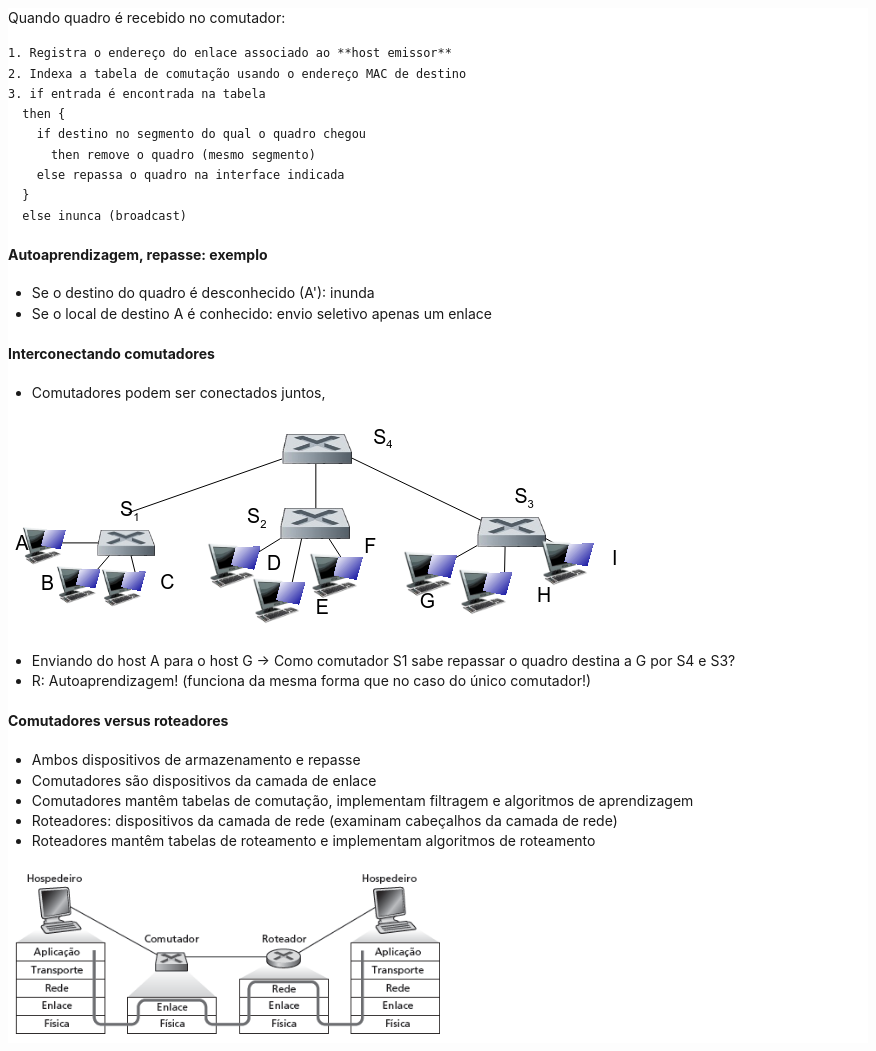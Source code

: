 Quando quadro é recebido no comutador:

```portugol
1. Registra o endereço do enlace associado ao **host emissor**
2. Indexa a tabela de comutação usando o endereço MAC de destino
3. if entrada é encontrada na tabela
  then {
    if destino no segmento do qual o quadro chegou
      then remove o quadro (mesmo segmento)
    else repassa o quadro na interface indicada
  }
  else inunca (broadcast)
```

#### Autoaprendizagem, repasse: exemplo

- Se o destino do quadro é desconhecido (A'): inunda
- Se o local de destino A é conhecido: envio seletivo apenas um enlace

#### Interconectando comutadores

- Comutadores podem ser conectados juntos,

![switchesExample](images/switchesExample.png)

- Enviando do host A para o host G -> Como comutador S1 sabe repassar o quadro destina a G por S4 e S3?
- R: Autoaprendizagem! (funciona da mesma forma que no caso do único comutador!)

#### Comutadores versus roteadores

- Ambos dispositivos de armazenamento e repasse
- Comutadores são dispositivos da camada de enlace
- Comutadores mantêm tabelas de comutação, implementam filtragem e algoritmos de aprendizagem
- Roteadores: dispositivos da camada de rede (examinam cabeçalhos da camada de rede)
- Roteadores mantêm tabelas de roteamento e implementam algoritmos de roteamento

![routerVsSwitch](images/routerVsSwitch.png)
